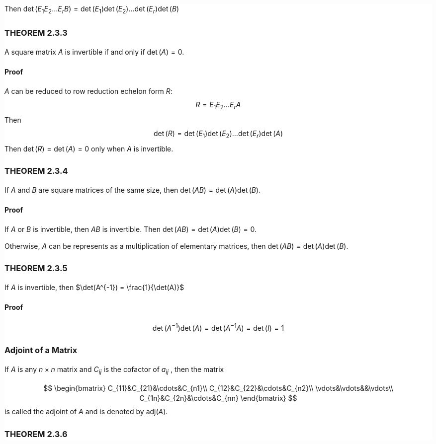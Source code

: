 Then $\det(E_1E_2\dots E_rB) = \det(E_1)\det(E_2)\dots\det(E_r)\det(B)$

### THEOREM 2.3.3

A square matrix $A$ is invertible if and only if $\det(A) = 0$.

#### Proof

$A$ can be reduced to row reduction echelon form $R$:
$$
R=E_1E_2\dots E_rA
$$
Then
$$
\det(R)=\det(E_1)\det(E_2)\dots\det(E_r)\det(A)
$$
Then $\det(R)=\det(A)=0$ only when $A$ is invertible.

### THEOREM 2.3.4

If $A$ and $B$ are square matrices of the same size, then $\det(AB) = \det(A) \det(B)$.

#### Proof

If $A$ or $B$ is invertible, then $AB$ is invertible. Then $\det(AB) = \det(A) \det(B)=0$.

Otherwise, $A$ can be represents as a multiplication of elementary matrices, then $\det(AB) = \det(A) \det(B)$.

### THEOREM 2.3.5

If $A$ is invertible, then $\det(A^{-1}) = \frac{1}{\det(A)}$

#### Proof

$$
\det(A^{-1})\det(A)=\det(A^{-1}A)=\det(I)=1
$$

### Adjoint of a Matrix

If $A$ is any $n \times n$ matrix and $C_{ij}$ is the cofactor of $a_{ij}$ , then the matrix

$$
\begin{bmatrix}
C_{11}&C_{21}&\cdots&C_{n1}\\
C_{12}&C_{22}&\cdots&C_{n2}\\
\vdots&\vdots&&\vdots\\
C_{1n}&C_{2n}&\cdots&C_{nn}
\end{bmatrix}
$$
is called the adjoint of $A$ and is denoted by $\text{adj}(A)$.

### THEOREM 2.3.6
